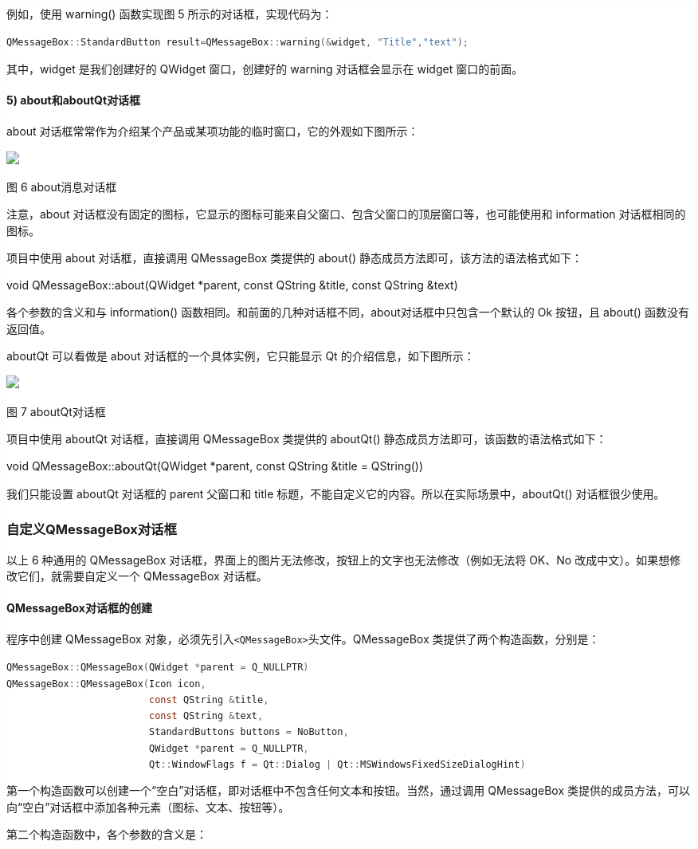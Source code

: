 例如，使用 warning() 函数实现图 5 所示的对话框，实现代码为：

 ```c
 QMessageBox::StandardButton result=QMessageBox::warning(&widget, "Title","text");
 ```


其中，widget 是我们创建好的 QWidget 窗口，创建好的 warning 对话框会显示在 widget 窗口的前面。

#### 5) about和aboutQt对话框

about 对话框常常作为介绍某个产品或某项功能的临时窗口，它的外观如下图所示：

![](https://gitee.com/tianzhendong/img/raw/master/images/202203240943218.gif)

图 6 about消息对话框

注意，about 对话框没有固定的图标，它显示的图标可能来自父窗口、包含父窗口的顶层窗口等，也可能使用和 information 对话框相同的图标。

项目中使用 about 对话框，直接调用 QMessageBox 类提供的 about() 静态成员方法即可，该方法的语法格式如下：

void QMessageBox::about(QWidget \*parent, const QString &title, const QString &text)

各个参数的含义和与 information() 函数相同。和前面的几种对话框不同，about对话框中只包含一个默认的 Ok 按钮，且 about() 函数没有返回值。

aboutQt 可以看做是 about 对话框的一个具体实例，它只能显示 Qt 的介绍信息，如下图所示：

![](https://gitee.com/tianzhendong/img/raw/master/images/202203240943559.gif)

图 7 aboutQt对话框

项目中使用 aboutQt 对话框，直接调用 QMessageBox 类提供的 aboutQt() 静态成员方法即可，该函数的语法格式如下：

void QMessageBox::aboutQt(QWidget \*parent, const QString &title = QString())

我们只能设置 aboutQt 对话框的 parent 父窗口和 title 标题，不能自定义它的内容。所以在实际场景中，aboutQt() 对话框很少使用。

### 自定义QMessageBox对话框

以上 6 种通用的 QMessageBox 对话框，界面上的图片无法修改，按钮上的文字也无法修改（例如无法将 OK、No 改成中文）。如果想修改它们，就需要自定义一个 QMessageBox 对话框。

#### QMessageBox对话框的创建

程序中创建 QMessageBox 对象，必须先引入`<QMessageBox>`头文件。QMessageBox 类提供了两个构造函数，分别是：

```c
QMessageBox::QMessageBox(QWidget *parent = Q_NULLPTR)
QMessageBox::QMessageBox(Icon icon,
                         const QString &title,
                         const QString &text,
                         StandardButtons buttons = NoButton,
                         QWidget *parent = Q_NULLPTR,
                         Qt::WindowFlags f = Qt::Dialog | Qt::MSWindowsFixedSizeDialogHint)
```



第一个构造函数可以创建一个“空白”对话框，即对话框中不包含任何文本和按钮。当然，通过调用 QMessageBox 类提供的成员方法，可以向“空白”对话框中添加各种元素（图标、文本、按钮等）。

第二个构造函数中，各个参数的含义是：
